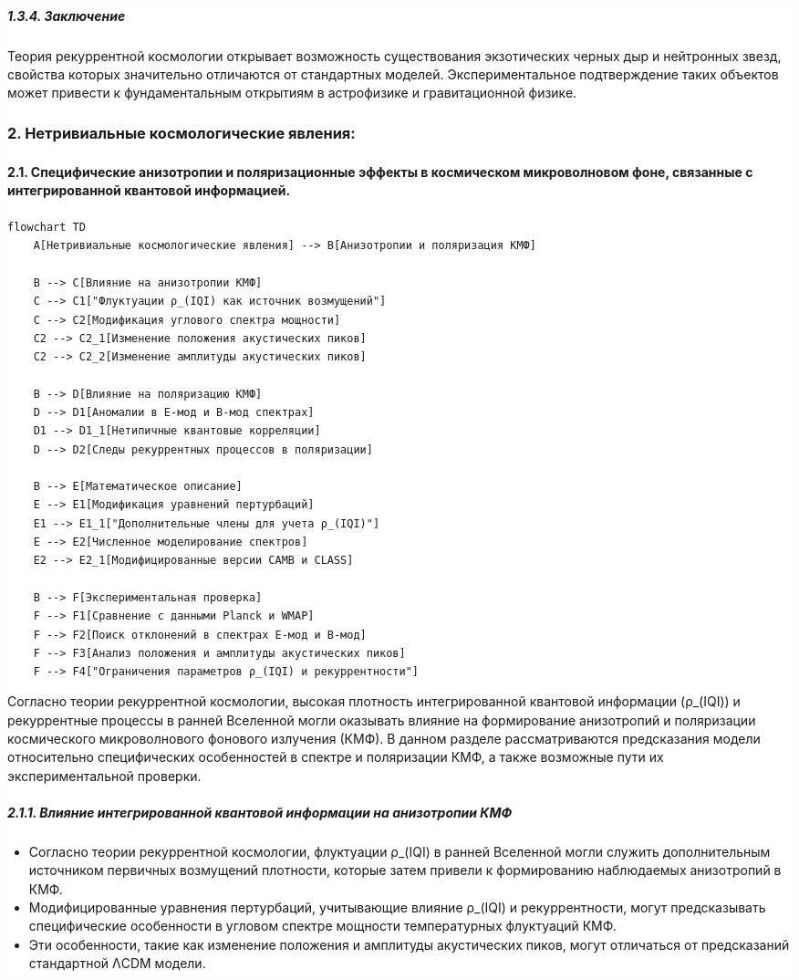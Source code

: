 ##### 1.3.4. Заключение

Теория рекуррентной космологии открывает возможность существования экзотических черных дыр и нейтронных звезд, свойства которых значительно отличаются от стандартных моделей. Экспериментальное подтверждение таких объектов может привести к фундаментальным открытиям в астрофизике и гравитационной физике.



### 2. Нетривиальные космологические явления:

#### 2.1. Специфические анизотропии и поляризационные эффекты в космическом микроволновом фоне, связанные с интегрированной квантовой информацией.

```mermaid
flowchart TD
    A[Нетривиальные космологические явления] --> B[Анизотропии и поляризация КМФ]
    
    B --> C[Влияние на анизотропии КМФ]
    C --> C1["Флуктуации ρ_(IQI) как источник возмущений"]
    C --> C2[Модификация углового спектра мощности]
    C2 --> C2_1[Изменение положения акустических пиков]
    C2 --> C2_2[Изменение амплитуды акустических пиков]

    B --> D[Влияние на поляризацию КМФ]
    D --> D1[Аномалии в E-мод и B-мод спектрах]
    D1 --> D1_1[Нетипичные квантовые корреляции]
    D --> D2[Следы рекуррентных процессов в поляризации]

    B --> E[Математическое описание]
    E --> E1[Модификация уравнений пертурбаций]
    E1 --> E1_1["Дополнительные члены для учета ρ_(IQI)"]
    E --> E2[Численное моделирование спектров]
    E2 --> E2_1[Модифицированные версии CAMB и CLASS]

    B --> F[Экспериментальная проверка]
    F --> F1[Сравнение с данными Planck и WMAP]
    F --> F2[Поиск отклонений в спектрах E-мод и B-мод]
    F --> F3[Анализ положения и амплитуды акустических пиков]
    F --> F4["Ограничения параметров ρ_(IQI) и рекуррентности"]
```

Согласно теории рекуррентной космологии, высокая плотность интегрированной квантовой информации (ρ_(IQI)) и рекуррентные процессы в ранней Вселенной могли оказывать влияние на формирование анизотропий и поляризации космического микроволнового фонового излучения (КМФ). В данном разделе рассматриваются предсказания модели относительно специфических особенностей в спектре и поляризации КМФ, а также возможные пути их экспериментальной проверки.

##### 2.1.1. Влияние интегрированной квантовой информации на анизотропии КМФ

- Согласно теории рекуррентной космологии, флуктуации ρ_(IQI) в ранней Вселенной могли служить дополнительным источником первичных возмущений плотности, которые затем привели к формированию наблюдаемых анизотропий в КМФ.
- Модифицированные уравнения пертурбаций, учитывающие влияние ρ_(IQI) и рекуррентности, могут предсказывать специфические особенности в угловом спектре мощности температурных флуктуаций КМФ.
- Эти особенности, такие как изменение положения и амплитуды акустических пиков, могут отличаться от предсказаний стандартной ΛCDM модели.
